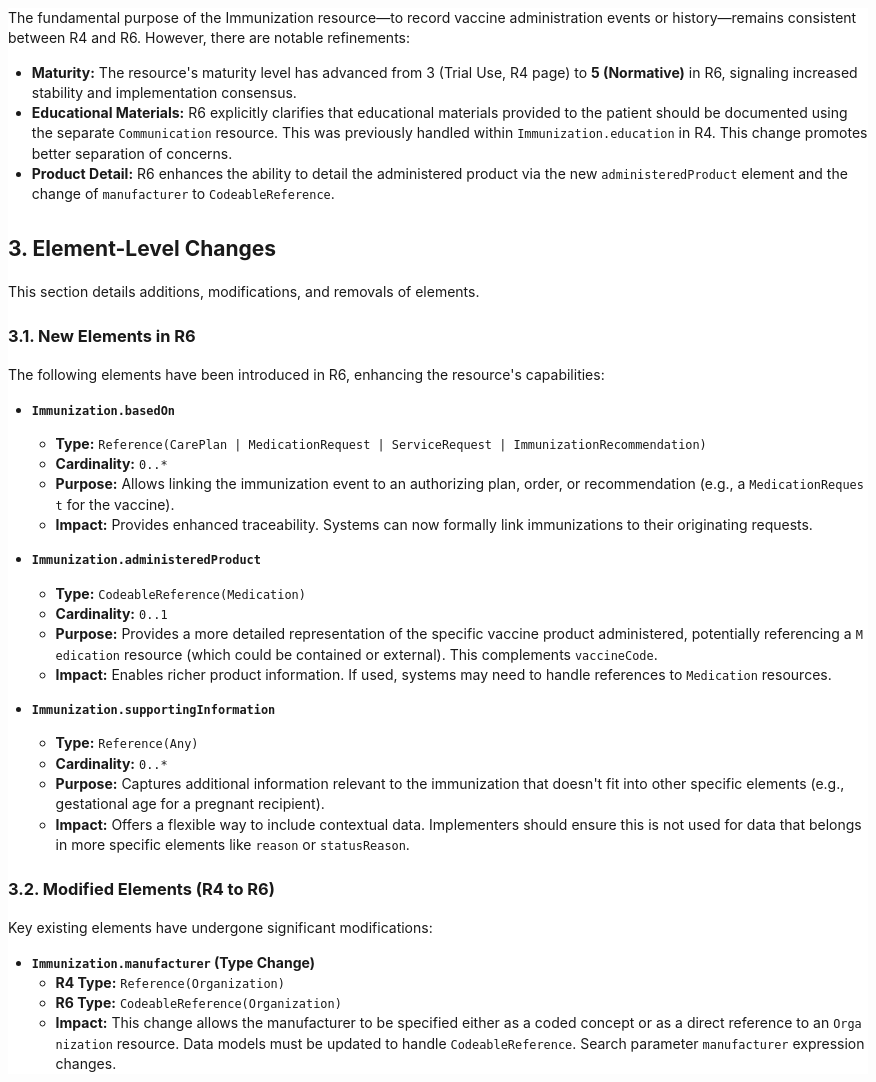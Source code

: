 The fundamental purpose of the Immunization resource—to record vaccine administration events or history—remains consistent between R4 and R6. However, there are notable refinements:

*   **Maturity:** The resource's maturity level has advanced from 3 (Trial Use, R4 page) to **5 (Normative)** in R6, signaling increased stability and implementation consensus.
*   **Educational Materials:** R6 explicitly clarifies that educational materials provided to the patient should be documented using the separate `Communication` resource. This was previously handled within `Immunization.education` in R4. This change promotes better separation of concerns.
*   **Product Detail:** R6 enhances the ability to detail the administered product via the new `administeredProduct` element and the change of `manufacturer` to `CodeableReference`.

## 3. Element-Level Changes

This section details additions, modifications, and removals of elements.

### 3.1. New Elements in R6

The following elements have been introduced in R6, enhancing the resource's capabilities:

*   **`Immunization.basedOn`**
    *   **Type:** `Reference(CarePlan | MedicationRequest | ServiceRequest | ImmunizationRecommendation)`
    *   **Cardinality:** `0..*`
    *   **Purpose:** Allows linking the immunization event to an authorizing plan, order, or recommendation (e.g., a `MedicationRequest` for the vaccine).
    *   **Impact:** Provides enhanced traceability. Systems can now formally link immunizations to their originating requests.

*   **`Immunization.administeredProduct`**
    *   **Type:** `CodeableReference(Medication)`
    *   **Cardinality:** `0..1`
    *   **Purpose:** Provides a more detailed representation of the specific vaccine product administered, potentially referencing a `Medication` resource (which could be contained or external). This complements `vaccineCode`.
    *   **Impact:** Enables richer product information. If used, systems may need to handle references to `Medication` resources.

*   **`Immunization.supportingInformation`**
    *   **Type:** `Reference(Any)`
    *   **Cardinality:** `0..*`
    *   **Purpose:** Captures additional information relevant to the immunization that doesn't fit into other specific elements (e.g., gestational age for a pregnant recipient).
    *   **Impact:** Offers a flexible way to include contextual data. Implementers should ensure this is not used for data that belongs in more specific elements like `reason` or `statusReason`.

### 3.2. Modified Elements (R4 to R6)

Key existing elements have undergone significant modifications:

*   **`Immunization.manufacturer` (Type Change)**
    *   **R4 Type:** `Reference(Organization)`
    *   **R6 Type:** `CodeableReference(Organization)`
    *   **Impact:** This change allows the manufacturer to be specified either as a coded concept or as a direct reference to an `Organization` resource. Data models must be updated to handle `CodeableReference`. Search parameter `manufacturer` expression changes.
